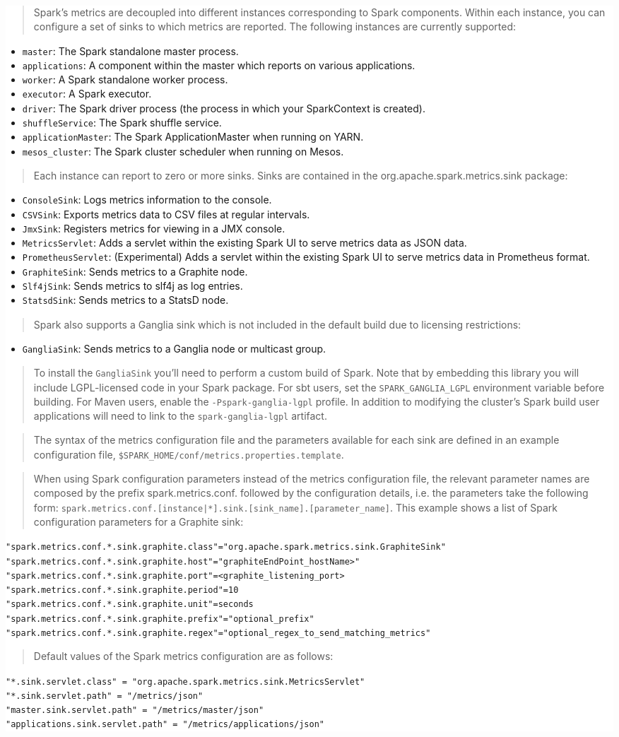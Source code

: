 > Spark’s metrics are decoupled into different instances corresponding to Spark components. Within each instance, you can configure a set of sinks to which metrics are reported. The following instances are currently supported:

- `master`: The Spark standalone master process.
- `applications`: A component within the master which reports on various applications.
- `worker`: A Spark standalone worker process.
- `executor`: A Spark executor.
- `driver`: The Spark driver process (the process in which your SparkContext is created).
- `shuffleService`: The Spark shuffle service.
- `applicationMaster`: The Spark ApplicationMaster when running on YARN.
- `mesos_cluster`: The Spark cluster scheduler when running on Mesos.

> Each instance can report to zero or more sinks. Sinks are contained in the org.apache.spark.metrics.sink package:

- `ConsoleSink`: Logs metrics information to the console.
- `CSVSink`: Exports metrics data to CSV files at regular intervals.
- `JmxSink`: Registers metrics for viewing in a JMX console.
- `MetricsServlet`: Adds a servlet within the existing Spark UI to serve metrics data as JSON data.
- `PrometheusServlet`: (Experimental) Adds a servlet within the existing Spark UI to serve metrics data in Prometheus format.
- `GraphiteSink`: Sends metrics to a Graphite node.
- `Slf4jSink`: Sends metrics to slf4j as log entries.
- `StatsdSink`: Sends metrics to a StatsD node.

> Spark also supports a Ganglia sink which is not included in the default build due to licensing restrictions:

- `GangliaSink`: Sends metrics to a Ganglia node or multicast group.

> To install the `GangliaSink` you’ll need to perform a custom build of Spark. Note that by embedding this library you will include LGPL-licensed code in your Spark package. For sbt users, set the `SPARK_GANGLIA_LGPL` environment variable before building. For Maven users, enable the `-Pspark-ganglia-lgpl` profile. In addition to modifying the cluster’s Spark build user applications will need to link to the `spark-ganglia-lgpl` artifact.

> The syntax of the metrics configuration file and the parameters available for each sink are defined in an example configuration file, `$SPARK_HOME/conf/metrics.properties.template`.

> When using Spark configuration parameters instead of the metrics configuration file, the relevant parameter names are composed by the prefix spark.metrics.conf. followed by the configuration details, i.e. the parameters take the following form: `spark.metrics.conf.[instance|*].sink.[sink_name].[parameter_name]`. This example shows a list of Spark configuration parameters for a Graphite sink:

	"spark.metrics.conf.*.sink.graphite.class"="org.apache.spark.metrics.sink.GraphiteSink"
	"spark.metrics.conf.*.sink.graphite.host"="graphiteEndPoint_hostName>"
	"spark.metrics.conf.*.sink.graphite.port"=<graphite_listening_port>
	"spark.metrics.conf.*.sink.graphite.period"=10
	"spark.metrics.conf.*.sink.graphite.unit"=seconds
	"spark.metrics.conf.*.sink.graphite.prefix"="optional_prefix"
	"spark.metrics.conf.*.sink.graphite.regex"="optional_regex_to_send_matching_metrics"

> Default values of the Spark metrics configuration are as follows:

	"*.sink.servlet.class" = "org.apache.spark.metrics.sink.MetricsServlet"
	"*.sink.servlet.path" = "/metrics/json"
	"master.sink.servlet.path" = "/metrics/master/json"
	"applications.sink.servlet.path" = "/metrics/applications/json"
